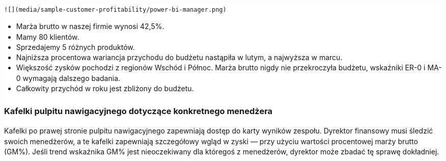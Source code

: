     ![](media/sample-customer-profitability/power-bi-manager.png)

- Marża brutto w naszej firmie wynosi 42,5%.
- Mamy 80 klientów.
- Sprzedajemy 5 różnych produktów.
- Najniższa procentowa wariancja przychodu do budżetu nastąpiła w lutym, a najwyższa w marcu.
- Większość zysków pochodzi z regionów Wschód i Północ. Marża brutto nigdy nie przekroczyła budżetu, wskaźniki ER-0 i MA-0 wymagają dalszego badania.
- Całkowity przychód w roku jest zbliżony do budżetu.


### <a name="manager-specific-dashboard-tiles"></a>Kafelki pulpitu nawigacyjnego dotyczące konkretnego menedżera
Kafelki po prawej stronie pulpitu nawigacyjnego zapewniają dostęp do karty wyników zespołu. Dyrektor finansowy musi śledzić swoich menedżerów, a te kafelki zapewniają szczegółowy wgląd w zyski — przy użyciu wartości procentowej marży brutto (GM%). Jeśli trend wskaźnika GM% jest nieoczekiwany dla któregoś z menedżerów, dyrektor może zbadać tę sprawę dokładniej.

